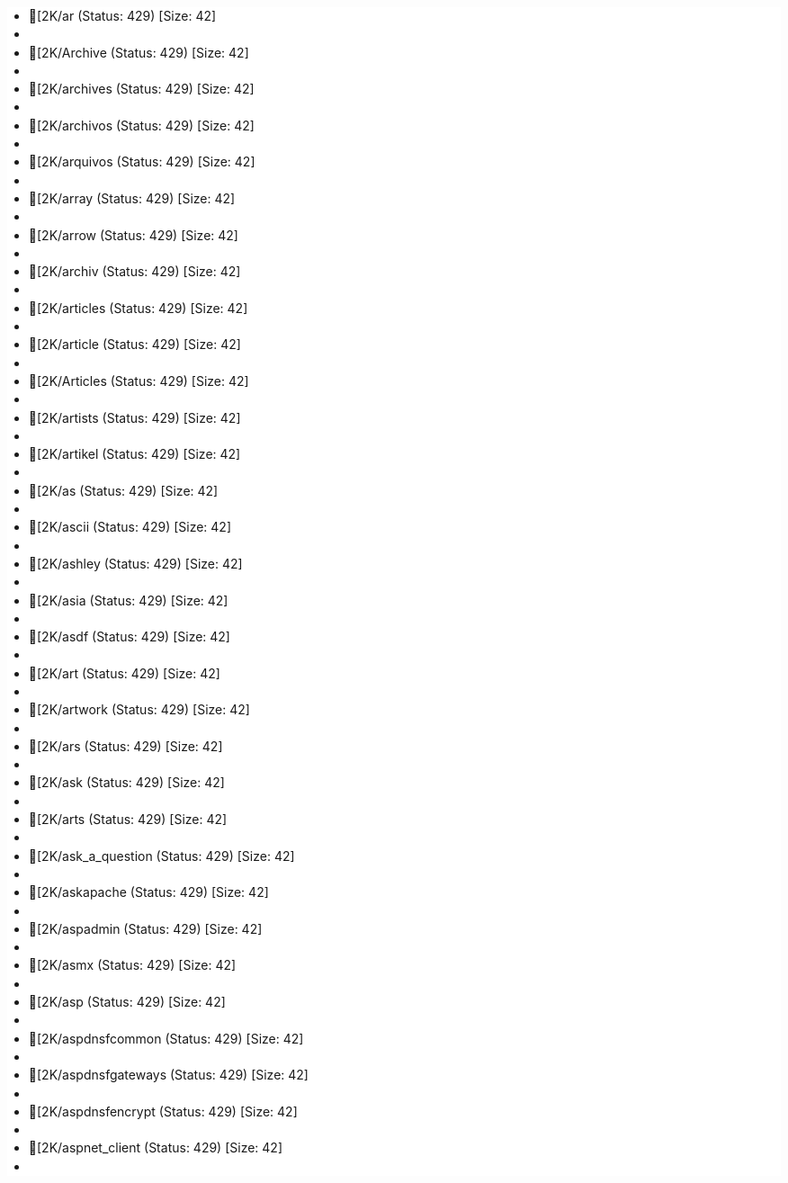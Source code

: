 - [2K/ar                   (Status: 429) [Size: 42]
- 
- [2K/Archive              (Status: 429) [Size: 42]
- 
- [2K/archives             (Status: 429) [Size: 42]
- 
- [2K/archivos             (Status: 429) [Size: 42]
- 
- [2K/arquivos             (Status: 429) [Size: 42]
- 
- [2K/array                (Status: 429) [Size: 42]
- 
- [2K/arrow                (Status: 429) [Size: 42]
- 
- [2K/archiv               (Status: 429) [Size: 42]
- 
- [2K/articles             (Status: 429) [Size: 42]
- 
- [2K/article              (Status: 429) [Size: 42]
- 
- [2K/Articles             (Status: 429) [Size: 42]
- 
- [2K/artists              (Status: 429) [Size: 42]
- 
- [2K/artikel              (Status: 429) [Size: 42]
- 
- [2K/as                   (Status: 429) [Size: 42]
- 
- [2K/ascii                (Status: 429) [Size: 42]
- 
- [2K/ashley               (Status: 429) [Size: 42]
- 
- [2K/asia                 (Status: 429) [Size: 42]
- 
- [2K/asdf                 (Status: 429) [Size: 42]
- 
- [2K/art                  (Status: 429) [Size: 42]
- 
- [2K/artwork              (Status: 429) [Size: 42]
- 
- [2K/ars                  (Status: 429) [Size: 42]
- 
- [2K/ask                  (Status: 429) [Size: 42]
- 
- [2K/arts                 (Status: 429) [Size: 42]
- 
- [2K/ask_a_question       (Status: 429) [Size: 42]
- 
- [2K/askapache            (Status: 429) [Size: 42]
- 
- [2K/aspadmin             (Status: 429) [Size: 42]
- 
- [2K/asmx                 (Status: 429) [Size: 42]
- 
- [2K/asp                  (Status: 429) [Size: 42]
- 
- [2K/aspdnsfcommon        (Status: 429) [Size: 42]
- 
- [2K/aspdnsfgateways      (Status: 429) [Size: 42]
- 
- [2K/aspdnsfencrypt       (Status: 429) [Size: 42]
- 
- [2K/aspnet_client        (Status: 429) [Size: 42]
- 